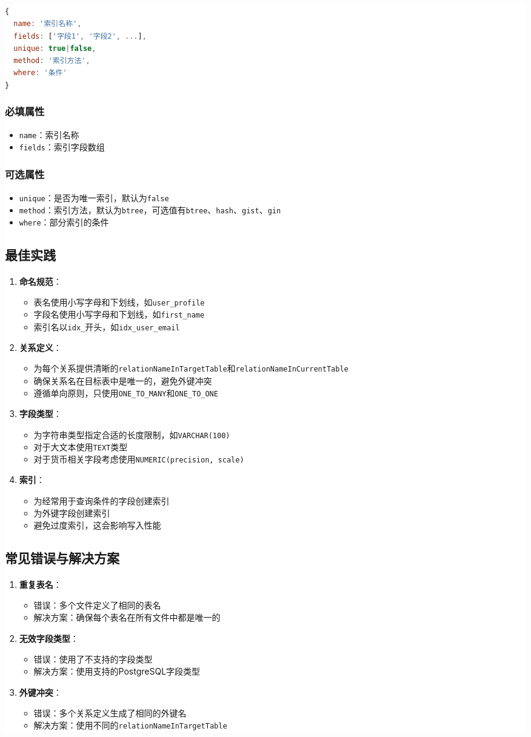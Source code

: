 ```javascript
{
  name: '索引名称',
  fields: ['字段1', '字段2', ...],
  unique: true|false,
  method: '索引方法',
  where: '条件'
}
```

### 必填属性

- `name`：索引名称
- `fields`：索引字段数组

### 可选属性

- `unique`：是否为唯一索引，默认为`false`
- `method`：索引方法，默认为`btree`，可选值有`btree`、`hash`、`gist`、`gin`
- `where`：部分索引的条件

## 最佳实践

1. **命名规范**：
   - 表名使用小写字母和下划线，如`user_profile`
   - 字段名使用小写字母和下划线，如`first_name`
   - 索引名以`idx_`开头，如`idx_user_email`

2. **关系定义**：
   - 为每个关系提供清晰的`relationNameInTargetTable`和`relationNameInCurrentTable`
   - 确保关系名在目标表中是唯一的，避免外键冲突
   - 遵循单向原则，只使用`ONE_TO_MANY`和`ONE_TO_ONE`

3. **字段类型**：
   - 为字符串类型指定合适的长度限制，如`VARCHAR(100)`
   - 对于大文本使用`TEXT`类型
   - 对于货币相关字段考虑使用`NUMERIC(precision, scale)`

4. **索引**：
   - 为经常用于查询条件的字段创建索引
   - 为外键字段创建索引
   - 避免过度索引，这会影响写入性能

## 常见错误与解决方案

1. **重复表名**：
   - 错误：多个文件定义了相同的表名
   - 解决方案：确保每个表名在所有文件中都是唯一的

2. **无效字段类型**：
   - 错误：使用了不支持的字段类型
   - 解决方案：使用支持的PostgreSQL字段类型

3. **外键冲突**：
   - 错误：多个关系定义生成了相同的外键名
   - 解决方案：使用不同的`relationNameInTargetTable`
